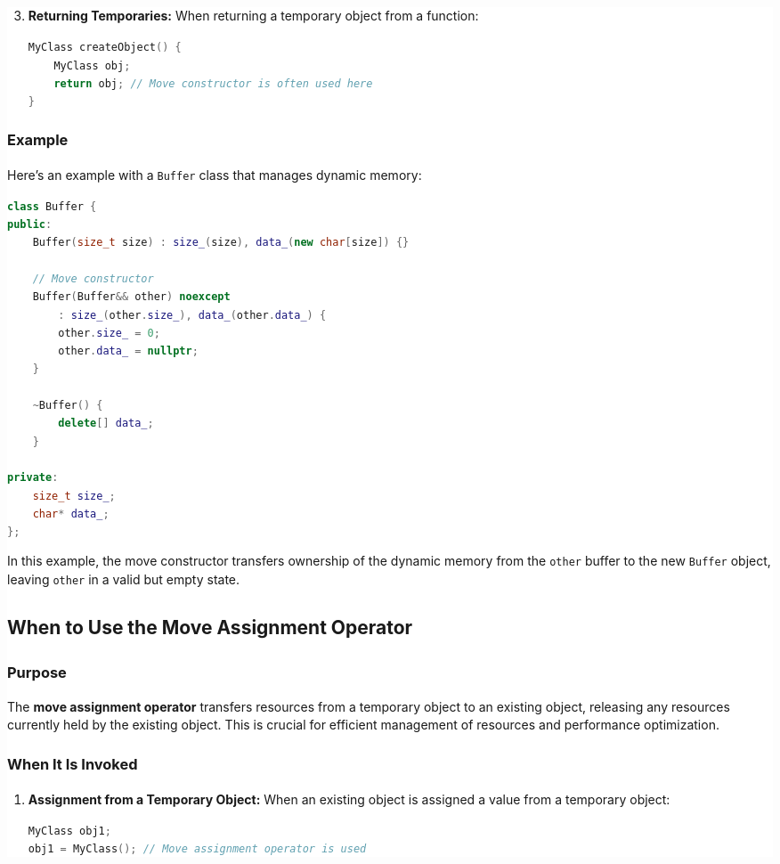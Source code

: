 3. **Returning Temporaries:**
   When returning a temporary object from a function:
   ```cpp
   MyClass createObject() {
       MyClass obj;
       return obj; // Move constructor is often used here
   }
   ```

### Example

Here’s an example with a `Buffer` class that manages dynamic memory:

```cpp
class Buffer {
public:
    Buffer(size_t size) : size_(size), data_(new char[size]) {}

    // Move constructor
    Buffer(Buffer&& other) noexcept 
        : size_(other.size_), data_(other.data_) {
        other.size_ = 0;
        other.data_ = nullptr;
    }

    ~Buffer() {
        delete[] data_;
    }

private:
    size_t size_;
    char* data_;
};
```

In this example, the move constructor transfers ownership of the dynamic memory from the `other` buffer to the new `Buffer` object, leaving `other` in a valid but empty state.

## When to Use the Move Assignment Operator

### Purpose

The **move assignment operator** transfers resources from a temporary object to an existing object, releasing any resources currently held by the existing object. This is crucial for efficient management of resources and performance optimization.

### When It Is Invoked

1. **Assignment from a Temporary Object:**
   When an existing object is assigned a value from a temporary object:
   ```cpp
   MyClass obj1;
   obj1 = MyClass(); // Move assignment operator is used
   ```
